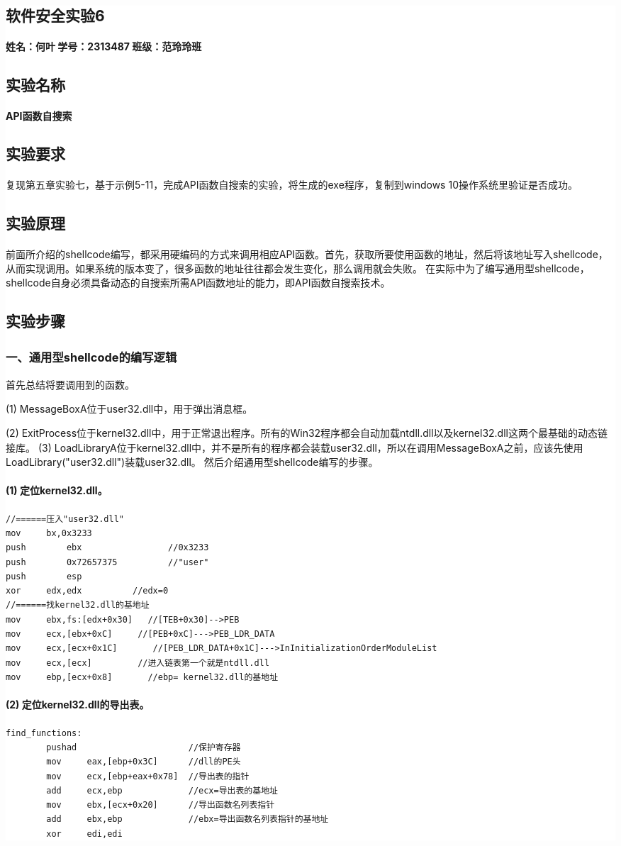 ## 软件安全实验6

**姓名：何叶 学号：2313487 班级：范玲玲班**

## 实验名称

 **API函数自搜索**

## 实验要求

复现第五章实验七，基于示例5-11，完成API函数自搜索的实验，将生成的exe程序，复制到windows 10操作系统里验证是否成功。

## 实验原理

前面所介绍的shellcode编写，都采用硬编码的方式来调用相应API函数。首先，获取所要使用函数的地址，然后将该地址写入shellcode，从而实现调用。如果系统的版本变了，很多函数的地址往往都会发生变化，那么调用就会失败。
在实际中为了编写通用型shellcode，shellcode自身必须具备动态的自搜索所需API函数地址的能力，即API函数自搜索技术。

## 实验步骤

### 一、通用型shellcode的编写逻辑

首先总结将要调用到的函数。

(1) MessageBoxA位于user32.dll中，用于弹出消息框。

(2) ExitProcess位于kernel32.dll中，用于正常退出程序。所有的Win32程序都会自动加载ntdll.dll以及kernel32.dll这两个最基础的动态链接库。
(3) LoadLibraryA位于kernel32.dll中，并不是所有的程序都会装载user32.dll，所以在调用MessageBoxA之前，应该先使用LoadLibrary("user32.dll")装载user32.dll。
然后介绍通用型shellcode编写的步骤。

#### (1) 定位kernel32.dll。

```assembly
//======压入"user32.dll"
mov		bx,0x3233       
push		ebx			        //0x3233       
push		0x72657375          //"user"
push		esp                  
xor		edx,edx          //edx=0
//======找kernel32.dll的基地址
mov		ebx,fs:[edx+0x30]   //[TEB+0x30]-->PEB
mov		ecx,[ebx+0xC]	  //[PEB+0xC]--->PEB_LDR_DATA
mov		ecx,[ecx+0x1C]		 //[PEB_LDR_DATA+0x1C]--->InInitializationOrderModuleList
mov		ecx,[ecx]         //进入链表第一个就是ntdll.dll
mov		ebp,[ecx+0x8]		//ebp= kernel32.dll的基地址
```

#### (2) 定位kernel32.dll的导出表。

```assembly
find_functions:
        pushad                      //保护寄存器
        mov		eax,[ebp+0x3C]		//dll的PE头
        mov		ecx,[ebp+eax+0x78]	//导出表的指针
        add		ecx,ebp				//ecx=导出表的基地址
        mov		ebx,[ecx+0x20]		//导出函数名列表指针
        add		ebx,ebp             //ebx=导出函数名列表指针的基地址
        xor		edi,edi           
```
